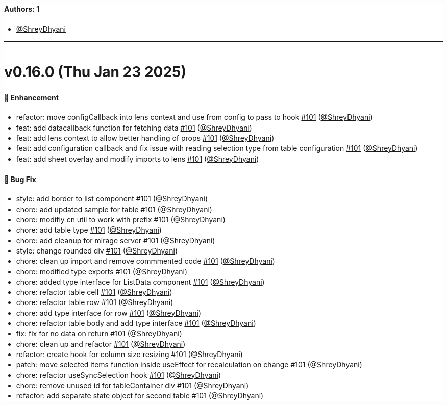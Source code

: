 #### Authors: 1

- [@ShreyDhyani](https://github.com/ShreyDhyani)

---

# v0.16.0 (Thu Jan 23 2025)

#### 🚀 Enhancement

- refactor: move configCallback into lens context and use from config to pass to hook [#101](https://github.com/locospec/ui/pull/101) ([@ShreyDhyani](https://github.com/ShreyDhyani))
- feat: add datacallback function for fetching data [#101](https://github.com/locospec/ui/pull/101) ([@ShreyDhyani](https://github.com/ShreyDhyani))
- feat: add lens context to allow better handling of props [#101](https://github.com/locospec/ui/pull/101) ([@ShreyDhyani](https://github.com/ShreyDhyani))
- feat: add configuration callback and fix issue with reading selection type from table configuration [#101](https://github.com/locospec/ui/pull/101) ([@ShreyDhyani](https://github.com/ShreyDhyani))
- feat: add sheet overlay and modify imports to lens [#101](https://github.com/locospec/ui/pull/101) ([@ShreyDhyani](https://github.com/ShreyDhyani))

#### 🐛 Bug Fix

- style: add border to list component [#101](https://github.com/locospec/ui/pull/101) ([@ShreyDhyani](https://github.com/ShreyDhyani))
- chore: add updated sample for table [#101](https://github.com/locospec/ui/pull/101) ([@ShreyDhyani](https://github.com/ShreyDhyani))
- chore: modifiy cn util to work with prefix [#101](https://github.com/locospec/ui/pull/101) ([@ShreyDhyani](https://github.com/ShreyDhyani))
- chore: add table type [#101](https://github.com/locospec/ui/pull/101) ([@ShreyDhyani](https://github.com/ShreyDhyani))
- chore: add cleanup for mirage server [#101](https://github.com/locospec/ui/pull/101) ([@ShreyDhyani](https://github.com/ShreyDhyani))
- style: change rounded div [#101](https://github.com/locospec/ui/pull/101) ([@ShreyDhyani](https://github.com/ShreyDhyani))
- chore: clean up import and remove commmented code [#101](https://github.com/locospec/ui/pull/101) ([@ShreyDhyani](https://github.com/ShreyDhyani))
- chore: modified type exports [#101](https://github.com/locospec/ui/pull/101) ([@ShreyDhyani](https://github.com/ShreyDhyani))
- chore: added type interface for ListData component [#101](https://github.com/locospec/ui/pull/101) ([@ShreyDhyani](https://github.com/ShreyDhyani))
- chore: refactor table cell [#101](https://github.com/locospec/ui/pull/101) ([@ShreyDhyani](https://github.com/ShreyDhyani))
- chore: refactor table row [#101](https://github.com/locospec/ui/pull/101) ([@ShreyDhyani](https://github.com/ShreyDhyani))
- chore: add type interface for row [#101](https://github.com/locospec/ui/pull/101) ([@ShreyDhyani](https://github.com/ShreyDhyani))
- chore: refactor table body and add type interface [#101](https://github.com/locospec/ui/pull/101) ([@ShreyDhyani](https://github.com/ShreyDhyani))
- fix: fix for no data on return [#101](https://github.com/locospec/ui/pull/101) ([@ShreyDhyani](https://github.com/ShreyDhyani))
- chore: clean up and refactor [#101](https://github.com/locospec/ui/pull/101) ([@ShreyDhyani](https://github.com/ShreyDhyani))
- refactor: create hook for column size resizing [#101](https://github.com/locospec/ui/pull/101) ([@ShreyDhyani](https://github.com/ShreyDhyani))
- patch: move selected items function inside useEffect for recalculation on change [#101](https://github.com/locospec/ui/pull/101) ([@ShreyDhyani](https://github.com/ShreyDhyani))
- chore: refactor useSyncSelection hook [#101](https://github.com/locospec/ui/pull/101) ([@ShreyDhyani](https://github.com/ShreyDhyani))
- chore: remove unused id for tableContainer div [#101](https://github.com/locospec/ui/pull/101) ([@ShreyDhyani](https://github.com/ShreyDhyani))
- refactor: add separate state object for second table [#101](https://github.com/locospec/ui/pull/101) ([@ShreyDhyani](https://github.com/ShreyDhyani))